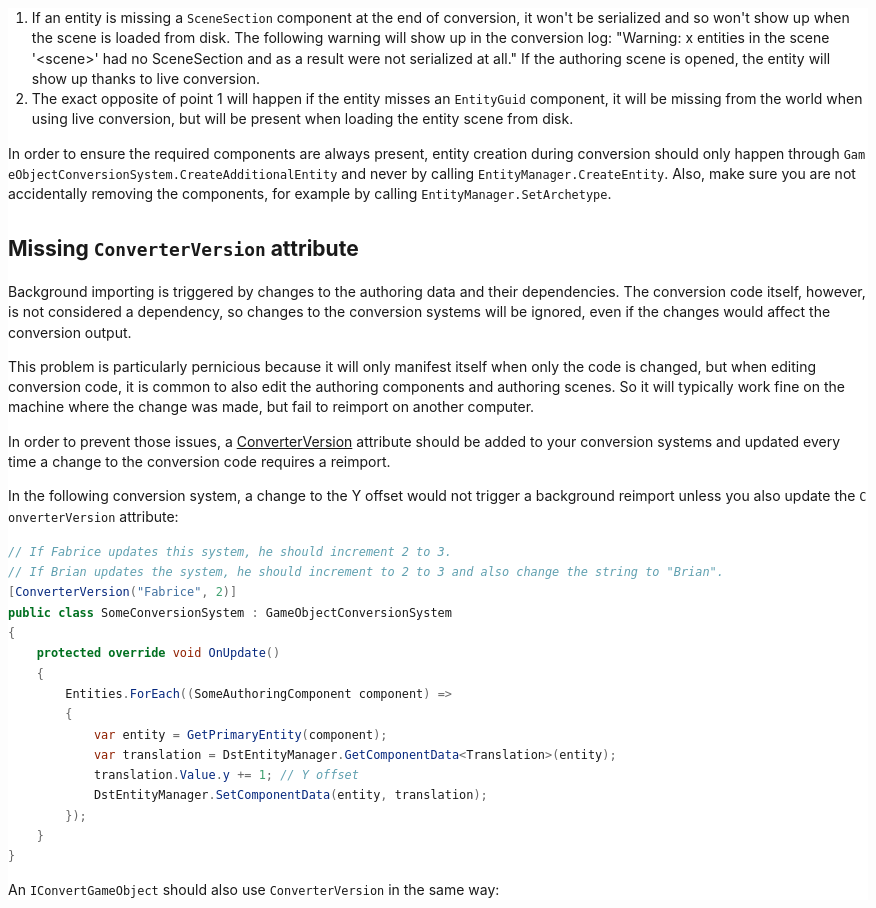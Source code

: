 1. If an entity is missing a `SceneSection` component at the end of conversion, it won't be serialized and so won't show up when the scene is loaded from disk. The following warning will show up in the conversion log: "Warning: x entities in the scene '&lt;scene&gt;' had no SceneSection and as a result were not serialized at all." If the authoring scene is opened, the entity will show up thanks to live conversion.
2. The exact opposite of point 1 will happen if the entity misses an `EntityGuid` component, it will be missing from the world when using live conversion, but will be present when loading the entity scene from disk.

In order to ensure the required components are always present, entity creation during conversion should only happen through `GameObjectConversionSystem.CreateAdditionalEntity` and never by calling `EntityManager.CreateEntity`. Also, make sure you are not accidentally removing the components, for example by calling `EntityManager.SetArchetype`.

## Missing `ConverterVersion` attribute

Background importing is triggered by changes to the authoring data and their dependencies. The conversion code itself, however, is not considered a dependency, so changes to the conversion systems will be ignored, even if the changes would affect the conversion output.

This problem is particularly pernicious because it will only manifest itself when only the code is changed, but when editing conversion code, it is common to also edit the authoring components and authoring scenes. So it will typically work fine on the machine where the change was made, but fail to reimport on another computer.

In order to prevent those issues, a [ConverterVersion](xref:conversion#the-converterversion-attribute) attribute should be added to your conversion systems and updated every time a change to the conversion code requires a reimport.

In the following conversion system, a change to the Y offset would not trigger a background reimport unless you also update the `ConverterVersion` attribute:

```c#
// If Fabrice updates this system, he should increment 2 to 3.
// If Brian updates the system, he should increment to 2 to 3 and also change the string to "Brian".
[ConverterVersion("Fabrice", 2)]
public class SomeConversionSystem : GameObjectConversionSystem
{
    protected override void OnUpdate()
    {
        Entities.ForEach((SomeAuthoringComponent component) =>
        {
            var entity = GetPrimaryEntity(component);
            var translation = DstEntityManager.GetComponentData<Translation>(entity);
            translation.Value.y += 1; // Y offset
            DstEntityManager.SetComponentData(entity, translation);
        });
    }
}
```

An `IConvertGameObject` should also use `ConverterVersion` in the same way:
